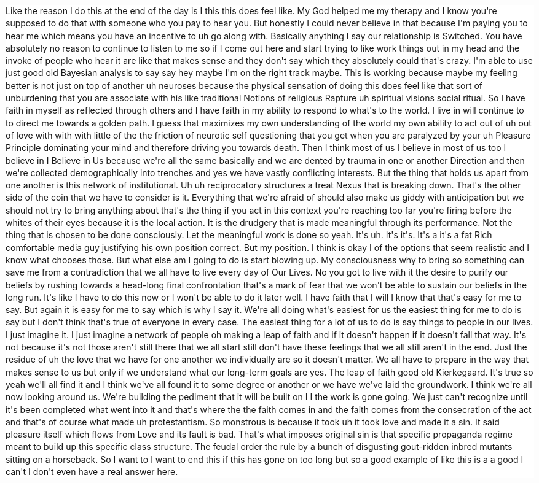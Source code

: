 Like the reason I do this at the end of the day is I this this does feel like. My God helped me my therapy and I know you're supposed to do that with someone who you pay to hear you. But honestly I could never believe in that because I'm paying you to hear me which means you have an incentive to uh go along with. Basically anything I say our relationship is Switched. You have absolutely no reason to continue to listen to me so if I come out here and start trying to like work things out in my head and the invoke of people who hear it are like that makes sense and they don't say which they absolutely could that's crazy. I'm able to use just good old Bayesian analysis to say say hey maybe I'm on the right track maybe. This is working because maybe my feeling better is not just on top of another uh neuroses because the physical sensation of doing this does feel like that sort of unburdening that you are associate with his like traditional Notions of religious Rapture uh spiritual visions social ritual. So I have faith in myself as reflected through others and I have faith in my ability to respond to what's to the world. I live in will continue to to direct me towards a golden path. I guess that maximizes my own understanding of the world my own ability to act out of uh out of love with with with little of the the friction of neurotic self questioning that you get when you are paralyzed by your uh Pleasure Principle dominating your mind and therefore driving you towards death. Then I think most of us I believe in most of us too I believe in I Believe in Us because we're all the same basically and we are dented by trauma in one or another Direction and then we're collected demographically into trenches and yes we have vastly conflicting interests. But the thing that holds us apart from one another is this network of institutional. Uh uh reciprocatory structures a treat Nexus that is breaking down. That's the other side of the coin that we have to consider is it. Everything that we're afraid of should also make us giddy with anticipation but we should not try to bring anything about that's the thing if you act in this context you're reaching too far you're firing before the whites of their eyes because it is the local action. It is the drudgery that is made meaningful through its performance. Not the thing that is chosen to be done consciously. Let the meaningful work is done so yeah. It's uh. It's it's. It's a it's a fat Rich comfortable media guy justifying his own position correct. But my position. I think is okay I of the options that seem realistic and I know what chooses those. But what else am I going to do is start blowing up. My consciousness why to bring so something can save me from a contradiction that we all have to live every day of Our Lives. No you got to live with it the desire to purify our beliefs by rushing towards a head-long final confrontation that's a mark of fear that we won't be able to sustain our beliefs in the long run. It's like I have to do this now or I won't be able to do it later well. I have faith that I will I know that that's easy for me to say. But again it is easy for me to say which is why I say it. We're all doing what's easiest for us the easiest thing for me to do is say but I don't think that's true of everyone in every case. The easiest thing for a lot of us to do is say things to people in our lives. I just imagine it. I just imagine a network of people oh making a leap of faith and if it doesn't happen if it doesn't fall that way. It's not because it's not those aren't still there that we all start still don't have these feelings that we all still aren't in the end. Just the residue of uh the love that we have for one another we individually are so it doesn't matter. We all have to prepare in the way that makes sense to us but only if we understand what our long-term goals are yes. The leap of faith good old Kierkegaard. It's true so yeah we'll all find it and I think we've all found it to some degree or another or we have we've laid the groundwork. I think we're all now looking around us. We're building the pediment that it will be built on I I the work is gone going. We just can't recognize until it's been completed what went into it and that's where the the faith comes in and the faith comes from the consecration of the act and that's of course what made uh protestantism. So monstrous is because it took uh it took love and made it a sin. It said pleasure itself which flows from Love and its fault is bad. That's what imposes original sin is that specific propaganda regime meant to build up this specific class structure. The feudal order the rule by a bunch of disgusting gout-ridden  inbred mutants sitting on a horseback. So I want to I want to end this if this has gone on too long but so a good example of like this is a a good I can't I don't even have a real answer here.
